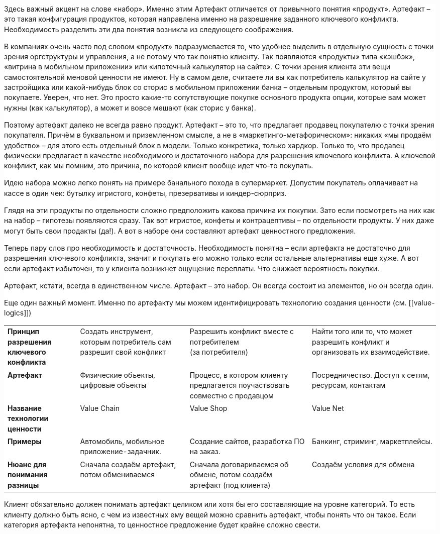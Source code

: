 Здесь важный акцент на слове «набор». Именно этим Артефакт отличается от привычного понятия «продукт». Артефакт – это такая конфигурация продуктов, которая направлена именно на разрешение заданного ключевого конфликта. Необходимость разделить эти два понятия возникла из следующего соображения.

В компаниях очень часто под словом «продукт» подразумевается то, что удобнее выделить в отдельную сущность с точки зрения оргструктуры и управления, а не потому что так понятно клиенту. Так появляются «продукты» типа «кэшбэк», «витрина в мобильном приложении» или «ипотечный калькулятор на сайте». С точки зрения клиента эти вещи самостоятельной меновой ценности не имеют. Ну в самом деле, считаете ли вы как потребитель калькулятор на сайте у застройщика или какой-нибудь блок со сторис в мобильном приложении банка – отдельным продуктом, который вы покупаете. Уверен, что нет. Это просто какие-то сопутствующие покупке основного продукта опции, которые вам может нужны (как калькулятор), а может и вовсе мешают (как сторис у банка).

Поэтому артефакт далеко не всегда равно продукт. Артефакт – это то, что предлагает продавец покупателю с точки зрения покупателя. Причём в буквальном и приземленном смысле, а не в «маркетинго-метафорическом»: никаких «мы продаём удобство» – для этого есть отдельный блок в модели. Только конкретика, только хардкор. Только то, что продавец физически предлагает в качестве необходимого и достаточного набора для разрешения ключевого конфликта. А ключевой конфликт, как мы помним, это причина, по которой клиент вообще идет что-то покупать.

Идею набора можно легко понять на примере банального похода в супермаркет. Допустим покупатель оплачивает на кассе в один чек: бутылку игристого, конфеты, презервативы и киндер-сюрприз.

Глядя на эти продукты по отдельности сложно предположить какова причина их покупки. Зато если посмотреть на них как на набор – гипотезы появляются сразу. Так вот игристое, конфеты и контрацептивы – по отдельности продукты. У них даже могут быть свои продакты (да!). А вот в наборе они составляют артефакт ценностного предложения.

Теперь пару слов про необходимость и достаточность. Необходимость понятна – если артефакта не достаточно для разрешения ключевого конфликта, значит и покупать его можно только если остальные альтернативы еще хуже. А вот если артефакт избыточен, то у клиента возникнет ощущение переплаты. Что снижает вероятность покупки.

Артефакт, кстати, всегда в единственном числе. Артефакт – это набор. Он всегда состоит из элементов, но он всегда один.

Еще один важный момент. Именно по артефакту мы можем идентифицировать технологию создания ценности (см. [[value-logics]])

|   |   |   |   |
|---|---|---|---|
|**Принцип разрешения ключевого конфликта**|Создать инструмент, которым потребитель сам разрешит свой конфликт|Разрешить конфликт вместе с потребителем  <br>(за потребителя)|Найти того или то, что может разрешить конфликт и организовать их взаимодействие.|
|**Артефакт**|Физические объекты, цифровые объекты|Процесс, в котором клиенту предлагается поучаствовать совместно с продавцом|Посредничество. Доступ к сетям, ресурсам, контактам|
|**Название технологии ценности**|Value Chain|Value Shop|Value Net|
|**Примеры**|Автомобиль, мобильное приложение-задачник.|Создание сайтов, разработка ПО на заказ.|Банкинг, стриминг, маркетплейсы.|
|**Нюанс для понимания разницы**|Сначала создаём артефакт, потом обмениваемся|Сначала договариваемся об обмене, потом создаём артефакт (под клиента)|Создаём условия для обмена|Типы артефактов согласно логикам создания ценности

Клиент обязательно должен понимать артефакт целиком или хотя бы его составляющие на уровне категорий. То есть клиенту должно быть ясно, с чем из известных ему вещей можно сравнить артефакт, чтобы понять что он такое. Если категория артефакта непонятна, то ценностное предложение будет крайне сложно свести.
